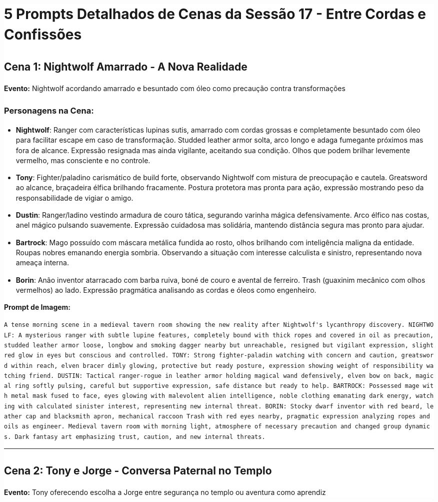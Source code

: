 # 5 Prompts Detalhados de Cenas da Sessão 17 - Entre Cordas e Confissões

## Cena 1: Nightwolf Amarrado - A Nova Realidade
**Evento:** Nightwolf acordando amarrado e besuntado com óleo como precaução contra transformações

### Personagens na Cena:
- **Nightwolf**: Ranger com características lupinas sutis, amarrado com cordas grossas e completamente besuntado com óleo para facilitar escape em caso de transformação. Studded leather armor solta, arco longo e adaga fumegante próximos mas fora de alcance. Expressão resignada mas ainda vigilante, aceitando sua condição. Olhos que podem brilhar levemente vermelho, mas consciente e no controle.

- **Tony**: Fighter/paladino carismático de build forte, observando Nightwolf com mistura de preocupação e cautela. Greatsword ao alcance, braçadeira élfica brilhando fracamente. Postura protetora mas pronta para ação, expressão mostrando peso da responsabilidade de vigiar o amigo.

- **Dustin**: Ranger/ladino vestindo armadura de couro tática, segurando varinha mágica defensivamente. Arco élfico nas costas, anel mágico pulsando suavemente. Expressão cuidadosa mas solidária, mantendo distância segura mas pronto para ajudar.

- **Bartrock**: Mago possuído com máscara metálica fundida ao rosto, olhos brilhando com inteligência maligna da entidade. Roupas nobres emanando energia sombria. Observando a situação com interesse calculista e sinistro, representando nova ameaça interna.

- **Borin**: Anão inventor atarracado com barba ruiva, boné de couro e avental de ferreiro. Trash (guaxinim mecânico com olhos vermelhos) ao lado. Expressão pragmática analisando as cordas e óleos como engenheiro.

**Prompt de Imagem:**
```
A tense morning scene in a medieval tavern room showing the new reality after Nightwolf's lycanthropy discovery. NIGHTWOLF: A mysterious ranger with subtle lupine features, completely bound with thick ropes and covered in oil as precaution, studded leather armor loose, longbow and smoking dagger nearby but unreachable, resigned but vigilant expression, slight red glow in eyes but conscious and controlled. TONY: Strong fighter-paladin watching with concern and caution, greatsword within reach, elven bracer dimly glowing, protective but ready posture, expression showing weight of responsibility watching friend. DUSTIN: Tactical ranger-rogue in leather armor holding magical wand defensively, elven bow on back, magical ring softly pulsing, careful but supportive expression, safe distance but ready to help. BARTROCK: Possessed mage with metal mask fused to face, eyes glowing with malevolent alien intelligence, noble clothing emanating dark energy, watching with calculated sinister interest, representing new internal threat. BORIN: Stocky dwarf inventor with red beard, leather cap and blacksmith apron, mechanical raccoon Trash with red eyes nearby, pragmatic expression analyzing ropes and oils as engineer. Medieval tavern room with morning light, atmosphere of necessary precaution and changed group dynamics. Dark fantasy art emphasizing trust, caution, and new internal threats.
```

---

## Cena 2: Tony e Jorge - Conversa Paternal no Templo
**Evento:** Tony oferecendo escolha a Jorge entre segurança no templo ou aventura como aprendiz
